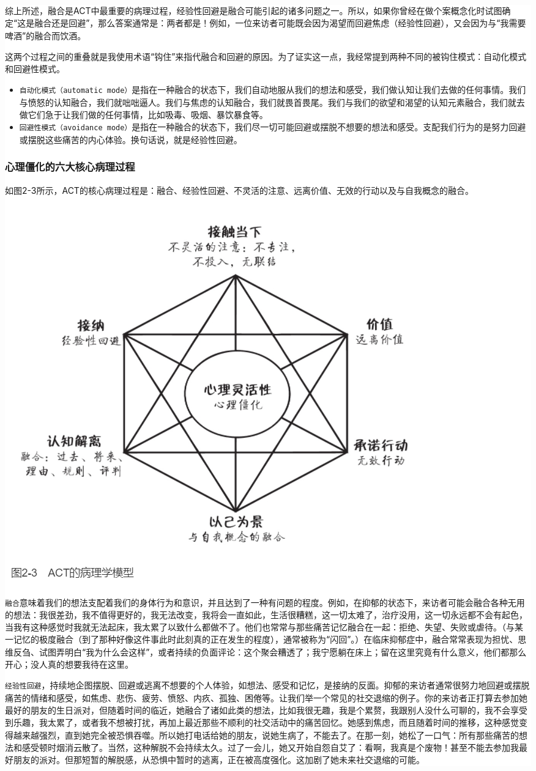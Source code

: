 综上所述，融合是ACT中最重要的病理过程，经验性回避是融合可能引起的诸多问题之一。所以，如果你曾经在做个案概念化时试图确定“这是融合还是回避”，那么答案通常是：两者都是！例如，一位来访者可能既会因为渴望而回避焦虑（经验性回避），又会因为与“我需要啤酒”的融合而饮酒。

这两个过程之间的重叠就是我使用术语“钩住”来指代融合和回避的原因。为了证实这一点，我经常提到两种不同的被钩住模式：自动化模式和回避性模式。

- `自动化模式（automatic mode）`是指在一种融合的状态下，我们自动地服从我们的想法和感受，我们做认知让我们去做的任何事情。我们与愤怒的认知融合，我们就咄咄逼人。我们与焦虑的认知融合，我们就畏首畏尾。我们与我们的欲望和渴望的认知元素融合，我们就去做它们急于让我们做的任何事情，比如吸毒、吸烟、暴饮暴食等。
- `回避性模式（avoidance mode）`是指在一种融合的状态下，我们尽一切可能回避或摆脱不想要的想法和感受。支配我们行为的是努力回避或摆脱这些痛苦的内心体验。换句话说，就是经验性回避。

### 心理僵化的六大核心病理过程
如图2-3所示，ACT的核心病理过程是：融合、经验性回避、不灵活的注意、远离价值、无效的行动以及与自我概念的融合。

![](ACT9.png)

`融合`意味着我们的想法支配着我们的身体行为和意识，并且达到了一种有问题的程度。例如，在抑郁的状态下，来访者可能会融合各种无用的想法：我很差劲，我不值得更好的，我无法改变，我将会一直如此，生活很糟糕，这一切太难了，治疗没用，这一切永远都不会有起色，当我有这种感觉时我就无法起床，我太累了以致什么都做不了。他们也常常与那些痛苦记忆融合在一起：拒绝、失望、失败或虐待。（与某一记忆的极度融合（到了那种好像这件事此时此刻真的正在发生的程度），通常被称为“闪回”。）在临床抑郁症中，融合常常表现为担忧、思维反刍、试图弄明白“我为什么会这样”，或者持续的负面评论：这个聚会糟透了；我宁愿躺在床上；留在这里究竟有什么意义，他们都那么开心；没人真的想要我待在这里。

`经验性回避`，持续地企图摆脱、回避或逃离不想要的个人体验，如想法、感受和记忆，是接纳的反面。抑郁的来访者通常很努力地回避或摆脱痛苦的情绪和感受，如焦虑、悲伤、疲劳、愤怒、内疚、孤独、困倦等。让我们举一个常见的社交退缩的例子。你的来访者正打算去参加她最好的朋友的生日派对，但随着时间的临近，她融合了诸如此类的想法，比如我很无趣，我是个累赘，我跟别人没什么可聊的，我不会享受到乐趣，我太累了，或者我不想被打扰，再加上最近那些不顺利的社交活动中的痛苦回忆。她感到焦虑，而且随着时间的推移，这种感觉变得越来越强烈，直到她完全被恐惧吞噬。所以她打电话给她的朋友，说她生病了，不能去了。在那一刻，她松了一口气：所有那些痛苦的想法和感受顿时烟消云散了。当然，这种解脱不会持续太久。过了一会儿，她又开始自怨自艾了：看啊，我真是个废物！甚至不能去参加我最好朋友的派对。但那短暂的解脱感，从恐惧中暂时的逃离，正在被高度强化。这加剧了她未来社交退缩的可能。
